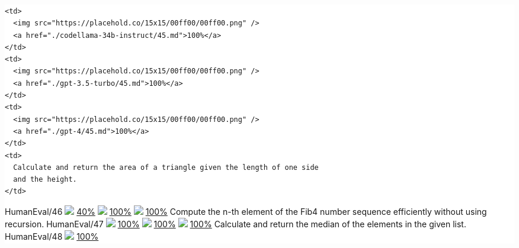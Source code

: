     <td>
      <img src="https://placehold.co/15x15/00ff00/00ff00.png" />
      <a href="./codellama-34b-instruct/45.md">100%</a>
    </td>
    <td>
      <img src="https://placehold.co/15x15/00ff00/00ff00.png" />
      <a href="./gpt-3.5-turbo/45.md">100%</a>
    </td>
    <td>
      <img src="https://placehold.co/15x15/00ff00/00ff00.png" />
      <a href="./gpt-4/45.md">100%</a>
    </td>
    <td>
      Calculate and return the area of a triangle given the length of one side
      and the height.
    </td>
  </tr>
  <tr>
    <td>HumanEval/46</td>
    <td>
      <img src="https://placehold.co/15x15/ffea00/ffea00.png" />
      <a href="./codellama-34b-instruct/46.md">40%</a>
    </td>
    <td>
      <img src="https://placehold.co/15x15/00ff00/00ff00.png" />
      <a href="./gpt-3.5-turbo/46.md">100%</a>
    </td>
    <td>
      <img src="https://placehold.co/15x15/00ff00/00ff00.png" />
      <a href="./gpt-4/46.md">100%</a>
    </td>
    <td>
      Compute the n-th element of the Fib4 number sequence efficiently without
      using recursion.
    </td>
  </tr>
  <tr>
    <td>HumanEval/47</td>
    <td>
      <img src="https://placehold.co/15x15/00ff00/00ff00.png" />
      <a href="./codellama-34b-instruct/47.md">100%</a>
    </td>
    <td>
      <img src="https://placehold.co/15x15/00ff00/00ff00.png" />
      <a href="./gpt-3.5-turbo/47.md">100%</a>
    </td>
    <td>
      <img src="https://placehold.co/15x15/00ff00/00ff00.png" />
      <a href="./gpt-4/47.md">100%</a>
    </td>
    <td>Calculate and return the median of the elements in the given list.</td>
  </tr>
  <tr>
    <td>HumanEval/48</td>
    <td>
      <img src="https://placehold.co/15x15/00ff00/00ff00.png" />
      <a href="./codellama-34b-instruct/48.md">100%</a>
    </td>